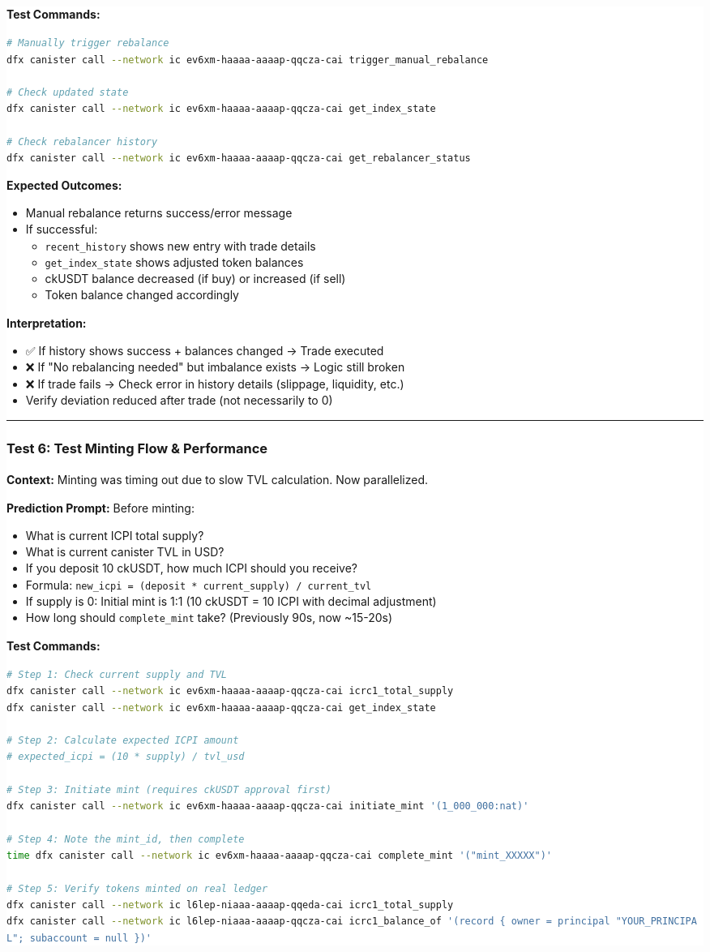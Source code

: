 **Test Commands:**
```bash
# Manually trigger rebalance
dfx canister call --network ic ev6xm-haaaa-aaaap-qqcza-cai trigger_manual_rebalance

# Check updated state
dfx canister call --network ic ev6xm-haaaa-aaaap-qqcza-cai get_index_state

# Check rebalancer history
dfx canister call --network ic ev6xm-haaaa-aaaap-qqcza-cai get_rebalancer_status
```

**Expected Outcomes:**
- Manual rebalance returns success/error message
- If successful:
  - `recent_history` shows new entry with trade details
  - `get_index_state` shows adjusted token balances
  - ckUSDT balance decreased (if buy) or increased (if sell)
  - Token balance changed accordingly

**Interpretation:**
- ✅ If history shows success + balances changed → Trade executed
- ❌ If "No rebalancing needed" but imbalance exists → Logic still broken
- ❌ If trade fails → Check error in history details (slippage, liquidity, etc.)
- Verify deviation reduced after trade (not necessarily to 0)

---

### Test 6: Test Minting Flow & Performance

**Context:**
Minting was timing out due to slow TVL calculation. Now parallelized.

**Prediction Prompt:**
Before minting:
- What is current ICPI total supply?
- What is current canister TVL in USD?
- If you deposit 10 ckUSDT, how much ICPI should you receive?
- Formula: `new_icpi = (deposit * current_supply) / current_tvl`
- If supply is 0: Initial mint is 1:1 (10 ckUSDT = 10 ICPI with decimal adjustment)
- How long should `complete_mint` take? (Previously 90s, now ~15-20s)

**Test Commands:**
```bash
# Step 1: Check current supply and TVL
dfx canister call --network ic ev6xm-haaaa-aaaap-qqcza-cai icrc1_total_supply
dfx canister call --network ic ev6xm-haaaa-aaaap-qqcza-cai get_index_state

# Step 2: Calculate expected ICPI amount
# expected_icpi = (10 * supply) / tvl_usd

# Step 3: Initiate mint (requires ckUSDT approval first)
dfx canister call --network ic ev6xm-haaaa-aaaap-qqcza-cai initiate_mint '(1_000_000:nat)'

# Step 4: Note the mint_id, then complete
time dfx canister call --network ic ev6xm-haaaa-aaaap-qqcza-cai complete_mint '("mint_XXXXX")'

# Step 5: Verify tokens minted on real ledger
dfx canister call --network ic l6lep-niaaa-aaaap-qqeda-cai icrc1_total_supply
dfx canister call --network ic l6lep-niaaa-aaaap-qqcza-cai icrc1_balance_of '(record { owner = principal "YOUR_PRINCIPAL"; subaccount = null })'
```

